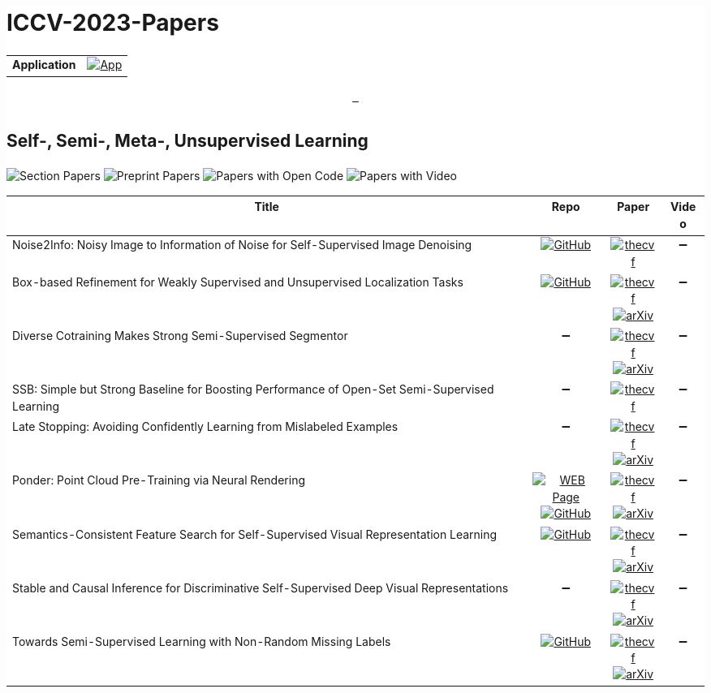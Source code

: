 # ICCV-2023-Papers

<table>
    <tr>
        <td><strong>Application</strong></td>
        <td>
            <a href="https://huggingface.co/spaces/DmitryRyumin/NewEraAI-Papers" style="float:left;">
                <img src="https://img.shields.io/badge/🤗-NewEraAI--Papers-FFD21F.svg" alt="App" />
            </a>
        </td>
    </tr>
</table>

<div align="center">
    <a href="https://github.com/DmitryRyumin/ICCV-2023-Papers/blob/main/sections/self--semi--and-unsupervised-learning.md">
        <img src="https://cdn.jsdelivr.net/gh/DmitryRyumin/NewEraAI-Papers@main/images/left.svg" width="40" alt="" />
    </a>
    <a href="https://github.com/DmitryRyumin/ICCV-2023-Papers/">
        <img src="https://cdn.jsdelivr.net/gh/DmitryRyumin/NewEraAI-Papers@main/images/home.svg" width="40" alt="" />
    </a>
    <a href="https://github.com/DmitryRyumin/ICCV-2023-Papers/blob/main/sections/photogrammetry-and-remote-sensing.md">
        <img src="https://cdn.jsdelivr.net/gh/DmitryRyumin/NewEraAI-Papers@main/images/right.svg" width="40" alt="" />
    </a>
</div>

## Self-, Semi-, Meta-, Unsupervised Learning

![Section Papers](https://img.shields.io/badge/Section%20Papers-67-42BA16) ![Preprint Papers](https://img.shields.io/badge/Preprint%20Papers-50-b31b1b) ![Papers with Open Code](https://img.shields.io/badge/Papers%20with%20Open%20Code-33-1D7FBF) ![Papers with Video](https://img.shields.io/badge/Papers%20with%20Video-2-FF0000)

| **Title** | **Repo** | **Paper** | **Video** |
|-----------|:--------:|:---------:|:---------:|
| Noise2Info: Noisy Image to Information of Noise for Self-Supervised Image Denoising | [![GitHub](https://img.shields.io/github/stars/dominatorX/Noise2Info-code?style=flat)](https://github.com/dominatorX/Noise2Info-code) | [![thecvf](https://img.shields.io/badge/pdf-thecvf-7395C5.svg)](https://openaccess.thecvf.com/content/ICCV2023/papers/Wang_Noise2Info_Noisy_Image_to_Information_of_Noise_for_Self-Supervised_Image_ICCV_2023_paper.pdf) | :heavy_minus_sign: |
| Box-based Refinement for Weakly Supervised and Unsupervised Localization Tasks | [![GitHub](https://img.shields.io/github/stars/eyalgomel/box-based-refinement?style=flat)](https://github.com/eyalgomel/box-based-refinement) | [![thecvf](https://img.shields.io/badge/pdf-thecvf-7395C5.svg)](https://openaccess.thecvf.com/content/ICCV2023/papers/Gomel_Box-based_Refinement_for_Weakly_Supervised_and_Unsupervised_Localization_Tasks_ICCV_2023_paper.pdf) <br /> [![arXiv](https://img.shields.io/badge/arXiv-2309.03874-b31b1b.svg)](https://arxiv.org/abs/2309.03874) | :heavy_minus_sign: |
| Diverse Cotraining Makes Strong Semi-Supervised Segmentor | :heavy_minus_sign: | [![thecvf](https://img.shields.io/badge/pdf-thecvf-7395C5.svg)](https://openaccess.thecvf.com/content/ICCV2023/papers/Li_Diverse_Cotraining_Makes_Strong_Semi-Supervised_Segmentor_ICCV_2023_paper.pdf) <br /> [![arXiv](https://img.shields.io/badge/arXiv-2308.09281-b31b1b.svg)](https://arxiv.org/abs/2308.09281) | :heavy_minus_sign: |
| SSB: Simple but Strong Baseline for Boosting Performance of Open-Set Semi-Supervised Learning | :heavy_minus_sign: | [![thecvf](https://img.shields.io/badge/pdf-thecvf-7395C5.svg)](https://openaccess.thecvf.com/content/ICCV2023/papers/Fan_SSB_Simple_but_Strong_Baseline_for_Boosting_Performance_of_Open-Set_ICCV_2023_paper.pdf) | :heavy_minus_sign: |
| Late Stopping: Avoiding Confidently Learning from Mislabeled Examples | :heavy_minus_sign: | [![thecvf](https://img.shields.io/badge/pdf-thecvf-7395C5.svg)](https://openaccess.thecvf.com/content/ICCV2023/papers/Yuan_Late_Stopping_Avoiding_Confidently_Learning_from_Mislabeled_Examples_ICCV_2023_paper.pdf) <br /> [![arXiv](https://img.shields.io/badge/arXiv-2308.13862-b31b1b.svg)](https://arxiv.org/abs/2308.13862) | :heavy_minus_sign: |
| Ponder: Point Cloud Pre-Training via Neural Rendering | [![WEB Page](https://img.shields.io/badge/WEB-Page-159957.svg)](https://dihuang.me/ponder/) <br /> [![GitHub](https://img.shields.io/github/stars/OpenGVLab/PonderV2?style=flat)](https://github.com/OpenGVLab/PonderV2) | [![thecvf](https://img.shields.io/badge/pdf-thecvf-7395C5.svg)](https://openaccess.thecvf.com/content/ICCV2023/papers/Huang_Ponder_Point_Cloud_Pre-training_via_Neural_Rendering_ICCV_2023_paper.pdf) <br /> [![arXiv](https://img.shields.io/badge/arXiv-2301.00157-b31b1b.svg)](https://arxiv.org/abs/2301.00157) | :heavy_minus_sign: |
| Semantics-Consistent Feature Search for Self-Supervised Visual Representation Learning | [![GitHub](https://img.shields.io/github/stars/skyoux/scfs?style=flat)](https://github.com/skyoux/scfs) | [![thecvf](https://img.shields.io/badge/pdf-thecvf-7395C5.svg)](https://openaccess.thecvf.com/content/ICCV2023/papers/Song_Semantics-Consistent_Feature_Search_for_Self-Supervised_Visual_Representation_Learning_ICCV_2023_paper.pdf) <br /> [![arXiv](https://img.shields.io/badge/arXiv-2212.06486-b31b1b.svg)](https://arxiv.org/abs/2212.06486) | :heavy_minus_sign: |
| Stable and Causal Inference for Discriminative Self-Supervised Deep Visual Representations | :heavy_minus_sign: | [![thecvf](https://img.shields.io/badge/pdf-thecvf-7395C5.svg)](https://openaccess.thecvf.com/content/ICCV2023/papers/Yang_Stable_and_Causal_Inference_for_Discriminative_Self-supervised_Deep_Visual_Representations_ICCV_2023_paper.pdf) <br /> [![arXiv](https://img.shields.io/badge/arXiv-2308.08321-b31b1b.svg)](https://arxiv.org/abs/2308.08321) | :heavy_minus_sign: |
| Towards Semi-Supervised Learning with Non-Random Missing Labels | [![GitHub](https://img.shields.io/github/stars/NJUyued/PRG4SSL-MNAR?style=flat)](https://github.com/NJUyued/PRG4SSL-MNAR) | [![thecvf](https://img.shields.io/badge/pdf-thecvf-7395C5.svg)](https://openaccess.thecvf.com/content/ICCV2023/papers/Duan_Towards_Semi-supervised_Learning_with_Non-random_Missing_Labels_ICCV_2023_paper.pdf) <br /> [![arXiv](https://img.shields.io/badge/arXiv-2308.08872-b31b1b.svg)](https://arxiv.org/abs/2308.08872) | :heavy_minus_sign: |